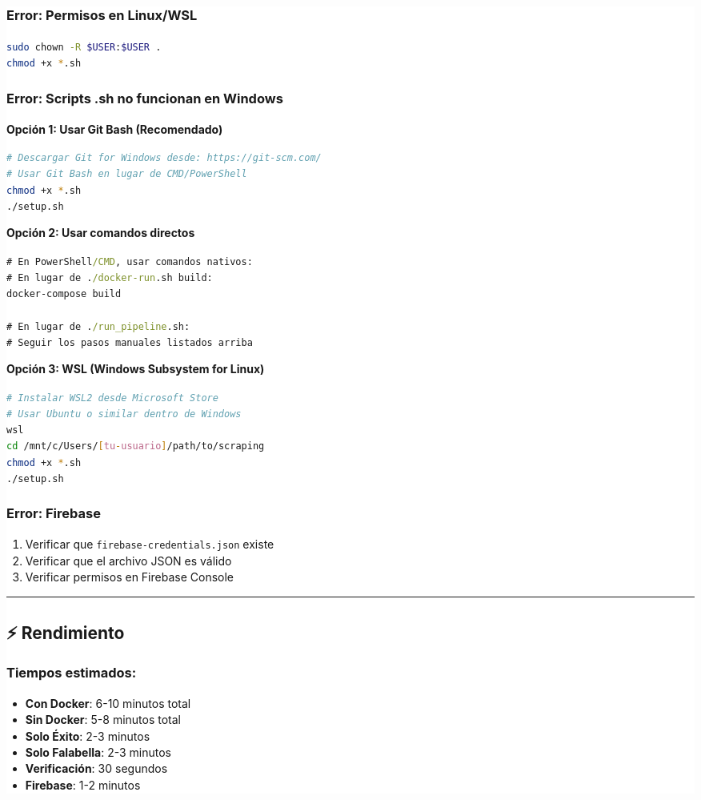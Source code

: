 ### **Error: Permisos en Linux/WSL**
```bash
sudo chown -R $USER:$USER .
chmod +x *.sh
```

### **Error: Scripts .sh no funcionan en Windows**
**Opción 1: Usar Git Bash (Recomendado)**
```bash
# Descargar Git for Windows desde: https://git-scm.com/
# Usar Git Bash en lugar de CMD/PowerShell
chmod +x *.sh
./setup.sh
```

**Opción 2: Usar comandos directos**
```cmd
# En PowerShell/CMD, usar comandos nativos:
# En lugar de ./docker-run.sh build:
docker-compose build

# En lugar de ./run_pipeline.sh:
# Seguir los pasos manuales listados arriba
```

**Opción 3: WSL (Windows Subsystem for Linux)**
```bash
# Instalar WSL2 desde Microsoft Store
# Usar Ubuntu o similar dentro de Windows
wsl
cd /mnt/c/Users/[tu-usuario]/path/to/scraping
chmod +x *.sh
./setup.sh
```

### **Error: Firebase**
1. Verificar que `firebase-credentials.json` existe
2. Verificar que el archivo JSON es válido
3. Verificar permisos en Firebase Console

---

## ⚡ **Rendimiento**

### **Tiempos estimados:**
- **Con Docker**: 6-10 minutos total
- **Sin Docker**: 5-8 minutos total
- **Solo Éxito**: 2-3 minutos
- **Solo Falabella**: 2-3 minutos
- **Verificación**: 30 segundos
- **Firebase**: 1-2 minutos
